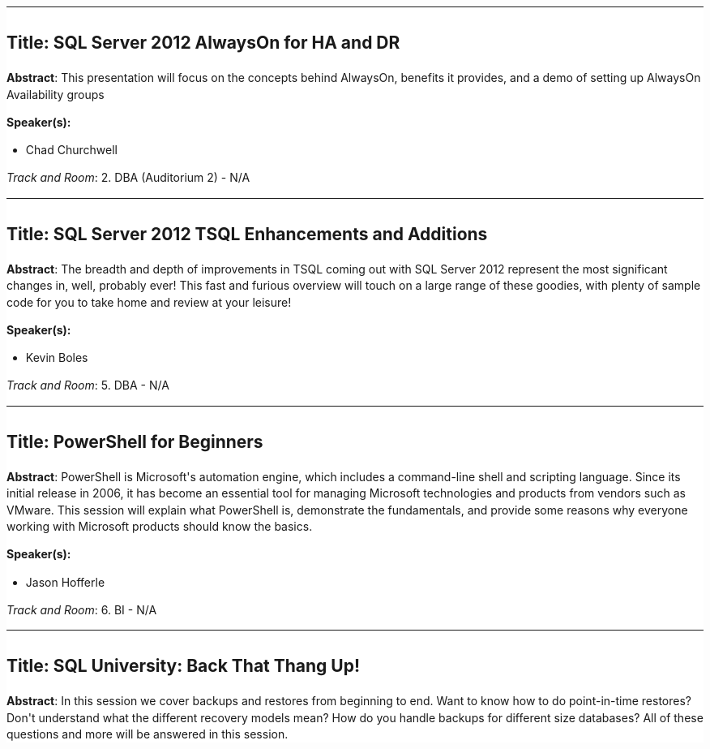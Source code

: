 ----------------------------------------------------------------------------------- 
 
 
## Title: SQL Server 2012 AlwaysOn for HA and DR
 
**Abstract**:
This presentation will focus on the concepts behind AlwaysOn, benefits it provides, and a demo of setting up AlwaysOn Availability groups
 
**Speaker(s):**
- Chad Churchwell
 
*Track and Room*: 2. DBA (Auditorium 2) - N/A
 
----------------------------------------------------------------------------------- 
 
 
## Title: SQL Server 2012 TSQL Enhancements and Additions
 
**Abstract**:
The breadth and depth of improvements in TSQL coming out with SQL Server 2012 represent the most significant changes in, well, probably ever!  This fast and furious overview will touch on a large range of these goodies, with plenty of sample code for you to take home and review at your leisure!
 
**Speaker(s):**
- Kevin Boles
 
*Track and Room*: 5. DBA - N/A
 
----------------------------------------------------------------------------------- 
 
 
## Title: PowerShell for Beginners
 
**Abstract**:
PowerShell is Microsoft's automation engine, which includes a command-line shell and scripting language. Since its initial release in 2006, it has become an essential tool for managing Microsoft technologies and products from vendors such as VMware. This session will explain what PowerShell is, demonstrate the fundamentals, and provide some reasons why everyone working with Microsoft products should know the basics. 
 
**Speaker(s):**
- Jason Hofferle
 
*Track and Room*: 6. BI - N/A
 
----------------------------------------------------------------------------------- 
 
 
## Title: SQL University: Back That Thang Up!
 
**Abstract**:
In this session we cover backups and restores from beginning to end. Want to know how to do point-in-time restores? Don't understand what the different recovery models mean? How do you handle backups for different size databases? All of these questions and more will be answered in this session. 
 